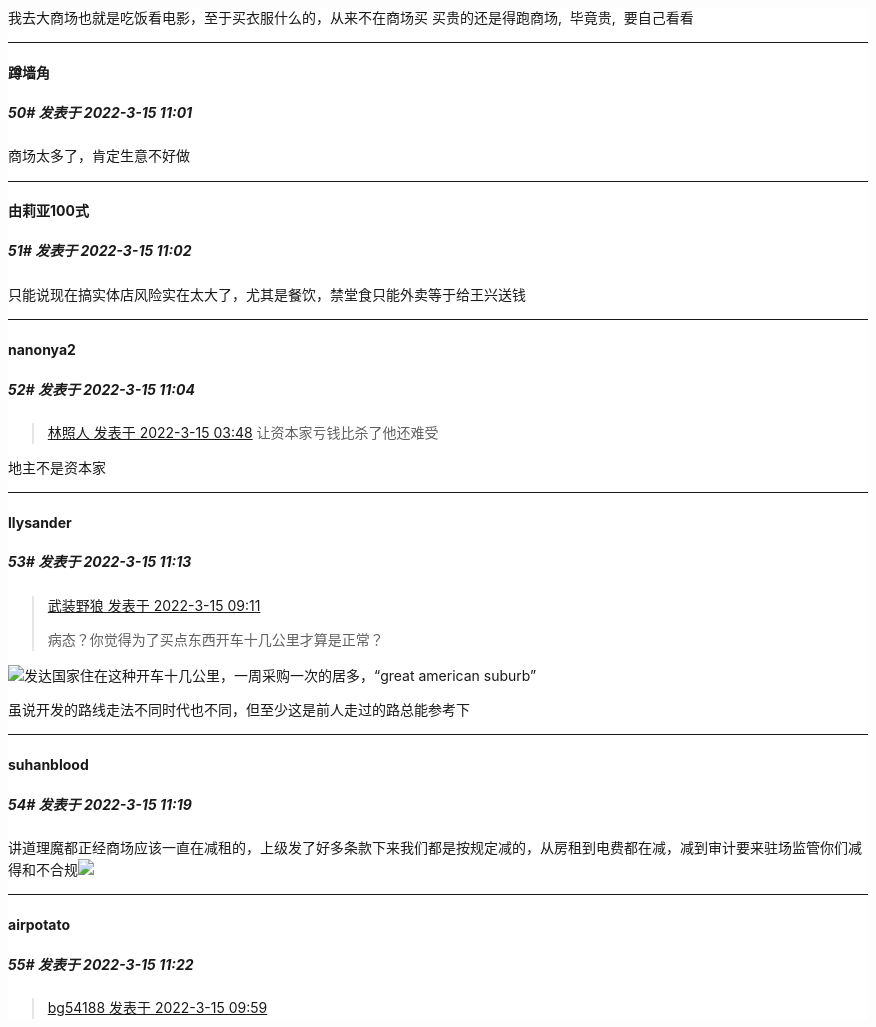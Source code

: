 我去大商场也就是吃饭看电影，至于买衣服什么的，从来不在商场买</blockquote>
买贵的还是得跑商场,  毕竟贵,  要自己看看

*****

####  蹲墙角  
##### 50#       发表于 2022-3-15 11:01

商场太多了，肯定生意不好做

*****

####  由莉亚100式  
##### 51#       发表于 2022-3-15 11:02

只能说现在搞实体店风险实在太大了，尤其是餐饮，禁堂食只能外卖等于给王兴送钱

*****

####  nanonya2  
##### 52#       发表于 2022-3-15 11:04

<blockquote><a href="httphttps://bbs.saraba1st.com/2b/forum.php?mod=redirect&amp;goto=findpost&amp;pid=55046699&amp;ptid=2057926" target="_blank">林照人 发表于 2022-3-15 03:48</a>
让资本家亏钱比杀了他还难受</blockquote>
地主不是资本家

*****

####  llysander  
##### 53#       发表于 2022-3-15 11:13

<blockquote><a href="httphttps://bbs.saraba1st.com/2b/forum.php?mod=redirect&amp;goto=findpost&amp;pid=55047731&amp;ptid=2057926" target="_blank">武装野狼 发表于 2022-3-15 09:11</a>

病态？你觉得为了买点东西开车十几公里才算是正常？</blockquote>
<img src="https://static.saraba1st.com/image/smiley/face2017/013.png" referrerpolicy="no-referrer">发达国家住在这种开车十几公里，一周采购一次的居多，“great american suburb”

虽说开发的路线走法不同时代也不同，但至少这是前人走过的路总能参考下

*****

####  suhanblood  
##### 54#       发表于 2022-3-15 11:19

讲道理魔都正经商场应该一直在减租的，上级发了好多条款下来我们都是按规定减的，从房租到电费都在减，减到审计要来驻场监管你们减得和不合规<img src="https://static.saraba1st.com/image/smiley/face2017/186.png" referrerpolicy="no-referrer">

*****

####  airpotato  
##### 55#       发表于 2022-3-15 11:22

<blockquote><a href="httphttps://bbs.saraba1st.com/2b/forum.php?mod=redirect&amp;goto=findpost&amp;pid=55048359&amp;ptid=2057926" target="_blank">bg54188 发表于 2022-3-15 09:59</a>
